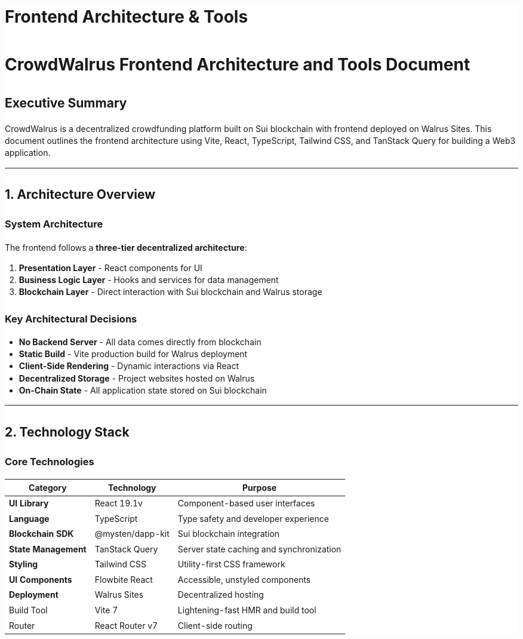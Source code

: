# Frontend Architecture & Tools

# CrowdWalrus Frontend Architecture and Tools Document

## Executive Summary

CrowdWalrus is a decentralized crowdfunding platform built on Sui blockchain with frontend deployed on Walrus Sites. This document outlines the frontend architecture using Vite, React, TypeScript, Tailwind CSS, and TanStack Query for building a Web3 application.

---

## 1. Architecture Overview

### System Architecture

The frontend follows a **three-tier decentralized architecture**:

1. **Presentation Layer** - React components for UI
2. **Business Logic Layer** - Hooks and services for data management
3. **Blockchain Layer** - Direct interaction with Sui blockchain and Walrus storage

### Key Architectural Decisions

- **No Backend Server** - All data comes directly from blockchain
- **Static Build** - Vite production build for Walrus deployment
- **Client-Side Rendering** - Dynamic interactions via React
- **Decentralized Storage** - Project websites hosted on Walrus
- **On-Chain State** - All application state stored on Sui blockchain

---

## 2. Technology Stack

### Core Technologies

| Category | Technology | Purpose |
| --- | --- | --- |
| **UI Library** | React 19.1v | Component-based user interfaces |
| **Language** | TypeScript | Type safety and developer experience |
| **Blockchain SDK** | @mysten/dapp-kit | Sui blockchain integration |
| **State Management** | TanStack Query | Server state caching and synchronization |
| **Styling** | Tailwind CSS | Utility-first CSS framework |
| **UI Components** | Flowbite React | Accessible, unstyled components |
| **Deployment** | Walrus Sites | Decentralized hosting |
| Build Tool | Vite 7 | Lightening-fast HMR and build tool |
| Router | React Router v7 | Client-side routing |
